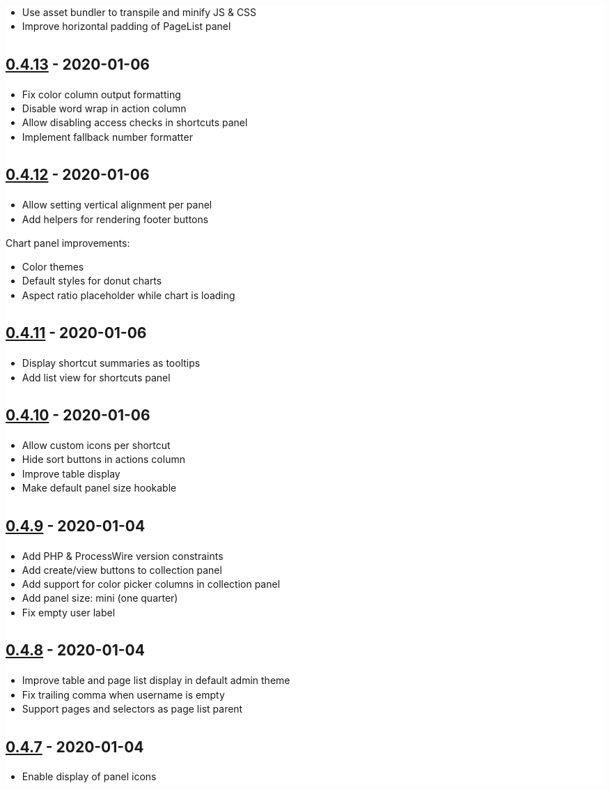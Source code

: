 - Use asset bundler to transpile and minify JS & CSS
- Improve horizontal padding of PageList panel

## [0.4.13] - 2020-01-06

- Fix color column output formatting
- Disable word wrap in action column
- Allow disabling access checks in shortcuts panel
- Implement fallback number formatter

## [0.4.12] - 2020-01-06

- Allow setting vertical alignment per panel
- Add helpers for rendering footer buttons

Chart panel improvements:

- Color themes
- Default styles for donut charts
- Aspect ratio placeholder while chart is loading

## [0.4.11] - 2020-01-06

- Display shortcut summaries as tooltips
- Add list view for shortcuts panel

## [0.4.10] - 2020-01-06

- Allow custom icons per shortcut
- Hide sort buttons in actions column
- Improve table display
- Make default panel size hookable

## [0.4.9] - 2020-01-04

- Add PHP & ProcessWire version constraints
- Add create/view buttons to collection panel
- Add support for color picker columns in collection panel
- Add panel size: mini (one quarter)
- Fix empty user label

## [0.4.8] - 2020-01-04

- Improve table and page list display in default admin theme
- Fix trailing comma when username is empty
- Support pages and selectors as page list parent

## [0.4.7] - 2020-01-04

- Enable display of panel icons


[Unreleased]: https://github.com/daun/processwire-dashboard/compare/v1.4.2...HEAD
[1.4.2]: https://github.com/daun/processwire-dashboard/releases/tag/v1.4.2
[1.4.1]: https://github.com/daun/processwire-dashboard/releases/tag/v1.4.1
[1.4.0]: https://github.com/daun/processwire-dashboard/releases/tag/v1.4.0
[1.3.0]: https://github.com/daun/processwire-dashboard/releases/tag/v1.3.0
[1.2.1]: https://github.com/daun/processwire-dashboard/releases/tag/v1.2.1
[1.2.0]: https://github.com/daun/processwire-dashboard/releases/tag/v1.2.0
[1.1.1]: https://github.com/daun/processwire-dashboard/releases/tag/v1.1.1
[1.1.0]: https://github.com/daun/processwire-dashboard/releases/tag/v1.1.0
[1.0.3]: https://github.com/daun/processwire-dashboard/releases/tag/v1.0.3
[1.0.2]: https://github.com/daun/processwire-dashboard/releases/tag/v1.0.2
[1.0.1]: https://github.com/daun/processwire-dashboard/releases/tag/v1.0.1
[1.0.0]: https://github.com/daun/processwire-dashboard/releases/tag/v1.0.0
[0.7.3]: https://github.com/daun/processwire-dashboard/releases/tag/v0.7.3
[0.7.2]: https://github.com/daun/processwire-dashboard/releases/tag/v0.7.2
[0.7.1]: https://github.com/daun/processwire-dashboard/releases/tag/v0.7.1
[0.7.0]: https://github.com/daun/processwire-dashboard/releases/tag/v0.7.0
[0.6.9]: https://github.com/daun/processwire-dashboard/releases/tag/v0.6.9
[0.6.8]: https://github.com/daun/processwire-dashboard/releases/tag/v0.6.8
[0.6.7]: https://github.com/daun/processwire-dashboard/releases/tag/v0.6.7
[0.6.6]: https://github.com/daun/processwire-dashboard/releases/tag/v0.6.6
[0.6.5]: https://github.com/daun/processwire-dashboard/releases/tag/v0.6.5
[0.6.4]: https://github.com/daun/processwire-dashboard/releases/tag/v0.6.4
[0.6.3]: https://github.com/daun/processwire-dashboard/releases/tag/v0.6.3
[0.6.2]: https://github.com/daun/processwire-dashboard/releases/tag/v0.6.2
[0.6.1]: https://github.com/daun/processwire-dashboard/releases/tag/v0.6.1
[0.6.0]: https://github.com/daun/processwire-dashboard/releases/tag/v0.6.0
[0.5.1]: https://github.com/daun/processwire-dashboard/releases/tag/v0.5.1
[0.5.0]: https://github.com/daun/processwire-dashboard/releases/tag/v0.5.0
[0.4.14]: https://github.com/daun/processwire-dashboard/releases/tag/v0.4.14
[0.4.13]: https://github.com/daun/processwire-dashboard/releases/tag/v0.4.13
[0.4.12]: https://github.com/daun/processwire-dashboard/releases/tag/v0.4.12
[0.4.11]: https://github.com/daun/processwire-dashboard/releases/tag/v0.4.11
[0.4.10]: https://github.com/daun/processwire-dashboard/releases/tag/v0.4.10
[0.4.9]: https://github.com/daun/processwire-dashboard/releases/tag/v0.4.9
[0.4.8]: https://github.com/daun/processwire-dashboard/releases/tag/v0.4.8
[0.4.7]: https://github.com/daun/processwire-dashboard/releases/tag/v0.4.7
[0.4.6]: https://github.com/daun/processwire-dashboard/releases/tag/v0.4.6
[0.4.5]: https://github.com/daun/processwire-dashboard/releases/tag/v0.4.5
[0.4.4]: https://github.com/daun/processwire-dashboard/releases/tag/v0.4.4
[0.4.3]: https://github.com/daun/processwire-dashboard/releases/tag/v0.4.3
[0.4.2]: https://github.com/daun/processwire-dashboard/releases/tag/v0.4.2
[0.4.1]: https://github.com/daun/processwire-dashboard/releases/tag/v0.4.1
[0.4.0]: https://github.com/daun/processwire-dashboard/releases/tag/v0.4.0
[0.3.0]: https://github.com/daun/processwire-dashboard/releases/tag/v0.3.0